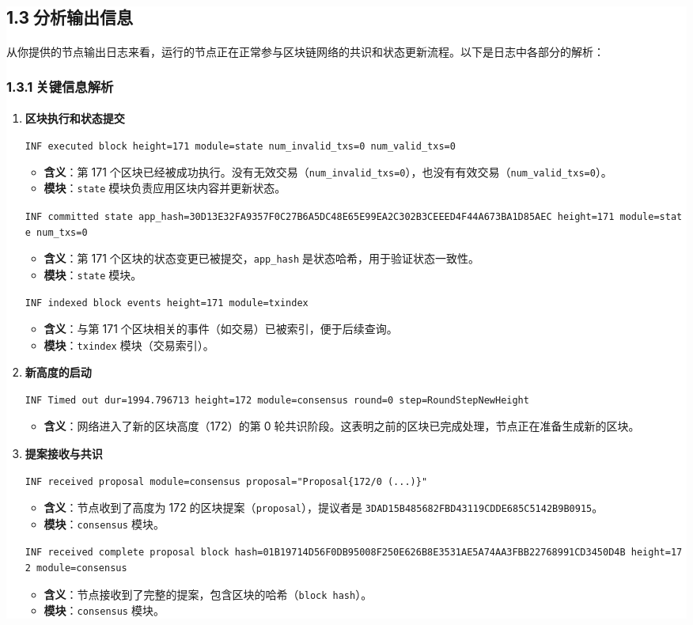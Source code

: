 



## 1.3 分析输出信息

从你提供的节点输出日志来看，运行的节点正在正常参与区块链网络的共识和状态更新流程。以下是日志中各部分的解析：

### 1.3.1 关键信息解析

1. **区块执行和状态提交**

    ```
    INF executed block height=171 module=state num_invalid_txs=0 num_valid_txs=0
    ```

    - **含义**：第 171 个区块已经被成功执行。没有无效交易（`num_invalid_txs=0`），也没有有效交易（`num_valid_txs=0`）。
    - **模块**：`state` 模块负责应用区块内容并更新状态。

    ```
    INF committed state app_hash=30D13E32FA9357F0C27B6A5DC48E65E99EA2C302B3CEEED4F44A673BA1D85AEC height=171 module=state num_txs=0
    ```

    - **含义**：第 171 个区块的状态变更已被提交，`app_hash` 是状态哈希，用于验证状态一致性。
    - **模块**：`state` 模块。

    ```
    INF indexed block events height=171 module=txindex
    ```

    - **含义**：与第 171 个区块相关的事件（如交易）已被索引，便于后续查询。
    - **模块**：`txindex` 模块（交易索引）。

2. **新高度的启动**

    ```
    INF Timed out dur=1994.796713 height=172 module=consensus round=0 step=RoundStepNewHeight
    ```

    - **含义**：网络进入了新的区块高度（172）的第 0 轮共识阶段。这表明之前的区块已完成处理，节点正在准备生成新的区块。

3. **提案接收与共识**

    ```
    INF received proposal module=consensus proposal="Proposal{172/0 (...)}"
    ```

    - **含义**：节点收到了高度为 172 的区块提案（`proposal`），提议者是 `3DAD15B485682FBD43119CDDE685C5142B9B0915`。
    - **模块**：`consensus` 模块。

    ```
    INF received complete proposal block hash=01B19714D56F0DB95008F250E626B8E3531AE5A74AA3FBB22768991CD3450D4B height=172 module=consensus
    ```

    - **含义**：节点接收到了完整的提案，包含区块的哈希（`block hash`）。
    - **模块**：`consensus` 模块。
